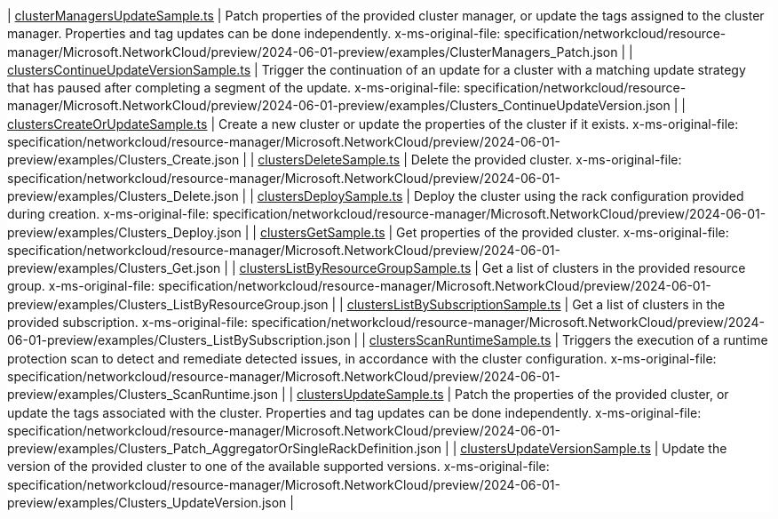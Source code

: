 | [clusterManagersUpdateSample.ts][clustermanagersupdatesample]                                                       | Patch properties of the provided cluster manager, or update the tags assigned to the cluster manager. Properties and tag updates can be done independently. x-ms-original-file: specification/networkcloud/resource-manager/Microsoft.NetworkCloud/preview/2024-06-01-preview/examples/ClusterManagers_Patch.json                                                                               |
| [clustersContinueUpdateVersionSample.ts][clusterscontinueupdateversionsample]                                       | Trigger the continuation of an update for a cluster with a matching update strategy that has paused after completing a segment of the update. x-ms-original-file: specification/networkcloud/resource-manager/Microsoft.NetworkCloud/preview/2024-06-01-preview/examples/Clusters_ContinueUpdateVersion.json                                                                                    |
| [clustersCreateOrUpdateSample.ts][clusterscreateorupdatesample]                                                     | Create a new cluster or update the properties of the cluster if it exists. x-ms-original-file: specification/networkcloud/resource-manager/Microsoft.NetworkCloud/preview/2024-06-01-preview/examples/Clusters_Create.json                                                                                                                                                                      |
| [clustersDeleteSample.ts][clustersdeletesample]                                                                     | Delete the provided cluster. x-ms-original-file: specification/networkcloud/resource-manager/Microsoft.NetworkCloud/preview/2024-06-01-preview/examples/Clusters_Delete.json                                                                                                                                                                                                                    |
| [clustersDeploySample.ts][clustersdeploysample]                                                                     | Deploy the cluster using the rack configuration provided during creation. x-ms-original-file: specification/networkcloud/resource-manager/Microsoft.NetworkCloud/preview/2024-06-01-preview/examples/Clusters_Deploy.json                                                                                                                                                                       |
| [clustersGetSample.ts][clustersgetsample]                                                                           | Get properties of the provided cluster. x-ms-original-file: specification/networkcloud/resource-manager/Microsoft.NetworkCloud/preview/2024-06-01-preview/examples/Clusters_Get.json                                                                                                                                                                                                            |
| [clustersListByResourceGroupSample.ts][clusterslistbyresourcegroupsample]                                           | Get a list of clusters in the provided resource group. x-ms-original-file: specification/networkcloud/resource-manager/Microsoft.NetworkCloud/preview/2024-06-01-preview/examples/Clusters_ListByResourceGroup.json                                                                                                                                                                             |
| [clustersListBySubscriptionSample.ts][clusterslistbysubscriptionsample]                                             | Get a list of clusters in the provided subscription. x-ms-original-file: specification/networkcloud/resource-manager/Microsoft.NetworkCloud/preview/2024-06-01-preview/examples/Clusters_ListBySubscription.json                                                                                                                                                                                |
| [clustersScanRuntimeSample.ts][clustersscanruntimesample]                                                           | Triggers the execution of a runtime protection scan to detect and remediate detected issues, in accordance with the cluster configuration. x-ms-original-file: specification/networkcloud/resource-manager/Microsoft.NetworkCloud/preview/2024-06-01-preview/examples/Clusters_ScanRuntime.json                                                                                                 |
| [clustersUpdateSample.ts][clustersupdatesample]                                                                     | Patch the properties of the provided cluster, or update the tags associated with the cluster. Properties and tag updates can be done independently. x-ms-original-file: specification/networkcloud/resource-manager/Microsoft.NetworkCloud/preview/2024-06-01-preview/examples/Clusters_Patch_AggregatorOrSingleRackDefinition.json                                                             |
| [clustersUpdateVersionSample.ts][clustersupdateversionsample]                                                       | Update the version of the provided cluster to one of the available supported versions. x-ms-original-file: specification/networkcloud/resource-manager/Microsoft.NetworkCloud/preview/2024-06-01-preview/examples/Clusters_UpdateVersion.json                                                                                                                                                   |

[agentpoolscreateorupdatesample]: https://github.com/Azure/azure-sdk-for-js/blob/main/sdk/networkcloud/arm-networkcloud/samples/v2-beta/typescript/src/agentPoolsCreateOrUpdateSample.ts
[agentpoolsdeletesample]: https://github.com/Azure/azure-sdk-for-js/blob/main/sdk/networkcloud/arm-networkcloud/samples/v2-beta/typescript/src/agentPoolsDeleteSample.ts
[agentpoolsgetsample]: https://github.com/Azure/azure-sdk-for-js/blob/main/sdk/networkcloud/arm-networkcloud/samples/v2-beta/typescript/src/agentPoolsGetSample.ts
[agentpoolslistbykubernetesclustersample]: https://github.com/Azure/azure-sdk-for-js/blob/main/sdk/networkcloud/arm-networkcloud/samples/v2-beta/typescript/src/agentPoolsListByKubernetesClusterSample.ts
[agentpoolsupdatesample]: https://github.com/Azure/azure-sdk-for-js/blob/main/sdk/networkcloud/arm-networkcloud/samples/v2-beta/typescript/src/agentPoolsUpdateSample.ts
[baremetalmachinekeysetscreateorupdatesample]: https://github.com/Azure/azure-sdk-for-js/blob/main/sdk/networkcloud/arm-networkcloud/samples/v2-beta/typescript/src/bareMetalMachineKeySetsCreateOrUpdateSample.ts
[baremetalmachinekeysetsdeletesample]: https://github.com/Azure/azure-sdk-for-js/blob/main/sdk/networkcloud/arm-networkcloud/samples/v2-beta/typescript/src/bareMetalMachineKeySetsDeleteSample.ts
[baremetalmachinekeysetsgetsample]: https://github.com/Azure/azure-sdk-for-js/blob/main/sdk/networkcloud/arm-networkcloud/samples/v2-beta/typescript/src/bareMetalMachineKeySetsGetSample.ts
[baremetalmachinekeysetslistbyclustersample]: https://github.com/Azure/azure-sdk-for-js/blob/main/sdk/networkcloud/arm-networkcloud/samples/v2-beta/typescript/src/bareMetalMachineKeySetsListByClusterSample.ts
[baremetalmachinekeysetsupdatesample]: https://github.com/Azure/azure-sdk-for-js/blob/main/sdk/networkcloud/arm-networkcloud/samples/v2-beta/typescript/src/bareMetalMachineKeySetsUpdateSample.ts
[baremetalmachinescordonsample]: https://github.com/Azure/azure-sdk-for-js/blob/main/sdk/networkcloud/arm-networkcloud/samples/v2-beta/typescript/src/bareMetalMachinesCordonSample.ts
[baremetalmachinescreateorupdatesample]: https://github.com/Azure/azure-sdk-for-js/blob/main/sdk/networkcloud/arm-networkcloud/samples/v2-beta/typescript/src/bareMetalMachinesCreateOrUpdateSample.ts
[baremetalmachinesdeletesample]: https://github.com/Azure/azure-sdk-for-js/blob/main/sdk/networkcloud/arm-networkcloud/samples/v2-beta/typescript/src/bareMetalMachinesDeleteSample.ts
[baremetalmachinesgetsample]: https://github.com/Azure/azure-sdk-for-js/blob/main/sdk/networkcloud/arm-networkcloud/samples/v2-beta/typescript/src/bareMetalMachinesGetSample.ts
[baremetalmachineslistbyresourcegroupsample]: https://github.com/Azure/azure-sdk-for-js/blob/main/sdk/networkcloud/arm-networkcloud/samples/v2-beta/typescript/src/bareMetalMachinesListByResourceGroupSample.ts
[baremetalmachineslistbysubscriptionsample]: https://github.com/Azure/azure-sdk-for-js/blob/main/sdk/networkcloud/arm-networkcloud/samples/v2-beta/typescript/src/bareMetalMachinesListBySubscriptionSample.ts
[baremetalmachinespoweroffsample]: https://github.com/Azure/azure-sdk-for-js/blob/main/sdk/networkcloud/arm-networkcloud/samples/v2-beta/typescript/src/bareMetalMachinesPowerOffSample.ts
[baremetalmachinesreimagesample]: https://github.com/Azure/azure-sdk-for-js/blob/main/sdk/networkcloud/arm-networkcloud/samples/v2-beta/typescript/src/bareMetalMachinesReimageSample.ts
[baremetalmachinesreplacesample]: https://github.com/Azure/azure-sdk-for-js/blob/main/sdk/networkcloud/arm-networkcloud/samples/v2-beta/typescript/src/bareMetalMachinesReplaceSample.ts
[baremetalmachinesrestartsample]: https://github.com/Azure/azure-sdk-for-js/blob/main/sdk/networkcloud/arm-networkcloud/samples/v2-beta/typescript/src/bareMetalMachinesRestartSample.ts
[baremetalmachinesruncommandsample]: https://github.com/Azure/azure-sdk-for-js/blob/main/sdk/networkcloud/arm-networkcloud/samples/v2-beta/typescript/src/bareMetalMachinesRunCommandSample.ts
[baremetalmachinesrundataextractssample]: https://github.com/Azure/azure-sdk-for-js/blob/main/sdk/networkcloud/arm-networkcloud/samples/v2-beta/typescript/src/bareMetalMachinesRunDataExtractsSample.ts
[baremetalmachinesrunreadcommandssample]: https://github.com/Azure/azure-sdk-for-js/blob/main/sdk/networkcloud/arm-networkcloud/samples/v2-beta/typescript/src/bareMetalMachinesRunReadCommandsSample.ts
[baremetalmachinesstartsample]: https://github.com/Azure/azure-sdk-for-js/blob/main/sdk/networkcloud/arm-networkcloud/samples/v2-beta/typescript/src/bareMetalMachinesStartSample.ts
[baremetalmachinesuncordonsample]: https://github.com/Azure/azure-sdk-for-js/blob/main/sdk/networkcloud/arm-networkcloud/samples/v2-beta/typescript/src/bareMetalMachinesUncordonSample.ts
[baremetalmachinesupdatesample]: https://github.com/Azure/azure-sdk-for-js/blob/main/sdk/networkcloud/arm-networkcloud/samples/v2-beta/typescript/src/bareMetalMachinesUpdateSample.ts
[bmckeysetscreateorupdatesample]: https://github.com/Azure/azure-sdk-for-js/blob/main/sdk/networkcloud/arm-networkcloud/samples/v2-beta/typescript/src/bmcKeySetsCreateOrUpdateSample.ts
[bmckeysetsdeletesample]: https://github.com/Azure/azure-sdk-for-js/blob/main/sdk/networkcloud/arm-networkcloud/samples/v2-beta/typescript/src/bmcKeySetsDeleteSample.ts
[bmckeysetsgetsample]: https://github.com/Azure/azure-sdk-for-js/blob/main/sdk/networkcloud/arm-networkcloud/samples/v2-beta/typescript/src/bmcKeySetsGetSample.ts
[bmckeysetslistbyclustersample]: https://github.com/Azure/azure-sdk-for-js/blob/main/sdk/networkcloud/arm-networkcloud/samples/v2-beta/typescript/src/bmcKeySetsListByClusterSample.ts
[bmckeysetsupdatesample]: https://github.com/Azure/azure-sdk-for-js/blob/main/sdk/networkcloud/arm-networkcloud/samples/v2-beta/typescript/src/bmcKeySetsUpdateSample.ts
[cloudservicesnetworkscreateorupdatesample]: https://github.com/Azure/azure-sdk-for-js/blob/main/sdk/networkcloud/arm-networkcloud/samples/v2-beta/typescript/src/cloudServicesNetworksCreateOrUpdateSample.ts
[cloudservicesnetworksdeletesample]: https://github.com/Azure/azure-sdk-for-js/blob/main/sdk/networkcloud/arm-networkcloud/samples/v2-beta/typescript/src/cloudServicesNetworksDeleteSample.ts
[cloudservicesnetworksgetsample]: https://github.com/Azure/azure-sdk-for-js/blob/main/sdk/networkcloud/arm-networkcloud/samples/v2-beta/typescript/src/cloudServicesNetworksGetSample.ts
[cloudservicesnetworkslistbyresourcegroupsample]: https://github.com/Azure/azure-sdk-for-js/blob/main/sdk/networkcloud/arm-networkcloud/samples/v2-beta/typescript/src/cloudServicesNetworksListByResourceGroupSample.ts
[cloudservicesnetworkslistbysubscriptionsample]: https://github.com/Azure/azure-sdk-for-js/blob/main/sdk/networkcloud/arm-networkcloud/samples/v2-beta/typescript/src/cloudServicesNetworksListBySubscriptionSample.ts
[cloudservicesnetworksupdatesample]: https://github.com/Azure/azure-sdk-for-js/blob/main/sdk/networkcloud/arm-networkcloud/samples/v2-beta/typescript/src/cloudServicesNetworksUpdateSample.ts
[clustermanagerscreateorupdatesample]: https://github.com/Azure/azure-sdk-for-js/blob/main/sdk/networkcloud/arm-networkcloud/samples/v2-beta/typescript/src/clusterManagersCreateOrUpdateSample.ts
[clustermanagersdeletesample]: https://github.com/Azure/azure-sdk-for-js/blob/main/sdk/networkcloud/arm-networkcloud/samples/v2-beta/typescript/src/clusterManagersDeleteSample.ts
[clustermanagersgetsample]: https://github.com/Azure/azure-sdk-for-js/blob/main/sdk/networkcloud/arm-networkcloud/samples/v2-beta/typescript/src/clusterManagersGetSample.ts
[clustermanagerslistbyresourcegroupsample]: https://github.com/Azure/azure-sdk-for-js/blob/main/sdk/networkcloud/arm-networkcloud/samples/v2-beta/typescript/src/clusterManagersListByResourceGroupSample.ts
[clustermanagerslistbysubscriptionsample]: https://github.com/Azure/azure-sdk-for-js/blob/main/sdk/networkcloud/arm-networkcloud/samples/v2-beta/typescript/src/clusterManagersListBySubscriptionSample.ts
[clustermanagersupdatesample]: https://github.com/Azure/azure-sdk-for-js/blob/main/sdk/networkcloud/arm-networkcloud/samples/v2-beta/typescript/src/clusterManagersUpdateSample.ts
[clusterscontinueupdateversionsample]: https://github.com/Azure/azure-sdk-for-js/blob/main/sdk/networkcloud/arm-networkcloud/samples/v2-beta/typescript/src/clustersContinueUpdateVersionSample.ts
[clusterscreateorupdatesample]: https://github.com/Azure/azure-sdk-for-js/blob/main/sdk/networkcloud/arm-networkcloud/samples/v2-beta/typescript/src/clustersCreateOrUpdateSample.ts
[clustersdeletesample]: https://github.com/Azure/azure-sdk-for-js/blob/main/sdk/networkcloud/arm-networkcloud/samples/v2-beta/typescript/src/clustersDeleteSample.ts
[clustersdeploysample]: https://github.com/Azure/azure-sdk-for-js/blob/main/sdk/networkcloud/arm-networkcloud/samples/v2-beta/typescript/src/clustersDeploySample.ts
[clustersgetsample]: https://github.com/Azure/azure-sdk-for-js/blob/main/sdk/networkcloud/arm-networkcloud/samples/v2-beta/typescript/src/clustersGetSample.ts
[clusterslistbyresourcegroupsample]: https://github.com/Azure/azure-sdk-for-js/blob/main/sdk/networkcloud/arm-networkcloud/samples/v2-beta/typescript/src/clustersListByResourceGroupSample.ts
[clusterslistbysubscriptionsample]: https://github.com/Azure/azure-sdk-for-js/blob/main/sdk/networkcloud/arm-networkcloud/samples/v2-beta/typescript/src/clustersListBySubscriptionSample.ts
[clustersscanruntimesample]: https://github.com/Azure/azure-sdk-for-js/blob/main/sdk/networkcloud/arm-networkcloud/samples/v2-beta/typescript/src/clustersScanRuntimeSample.ts
[clustersupdatesample]: https://github.com/Azure/azure-sdk-for-js/blob/main/sdk/networkcloud/arm-networkcloud/samples/v2-beta/typescript/src/clustersUpdateSample.ts
[clustersupdateversionsample]: https://github.com/Azure/azure-sdk-for-js/blob/main/sdk/networkcloud/arm-networkcloud/samples/v2-beta/typescript/src/clustersUpdateVersionSample.ts
[consolescreateorupdatesample]: https://github.com/Azure/azure-sdk-for-js/blob/main/sdk/networkcloud/arm-networkcloud/samples/v2-beta/typescript/src/consolesCreateOrUpdateSample.ts
[consolesdeletesample]: https://github.com/Azure/azure-sdk-for-js/blob/main/sdk/networkcloud/arm-networkcloud/samples/v2-beta/typescript/src/consolesDeleteSample.ts
[consolesgetsample]: https://github.com/Azure/azure-sdk-for-js/blob/main/sdk/networkcloud/arm-networkcloud/samples/v2-beta/typescript/src/consolesGetSample.ts
[consoleslistbyvirtualmachinesample]: https://github.com/Azure/azure-sdk-for-js/blob/main/sdk/networkcloud/arm-networkcloud/samples/v2-beta/typescript/src/consolesListByVirtualMachineSample.ts
[consolesupdatesample]: https://github.com/Azure/azure-sdk-for-js/blob/main/sdk/networkcloud/arm-networkcloud/samples/v2-beta/typescript/src/consolesUpdateSample.ts
[kubernetesclusterfeaturescreateorupdatesample]: https://github.com/Azure/azure-sdk-for-js/blob/main/sdk/networkcloud/arm-networkcloud/samples/v2-beta/typescript/src/kubernetesClusterFeaturesCreateOrUpdateSample.ts
[kubernetesclusterfeaturesdeletesample]: https://github.com/Azure/azure-sdk-for-js/blob/main/sdk/networkcloud/arm-networkcloud/samples/v2-beta/typescript/src/kubernetesClusterFeaturesDeleteSample.ts
[kubernetesclusterfeaturesgetsample]: https://github.com/Azure/azure-sdk-for-js/blob/main/sdk/networkcloud/arm-networkcloud/samples/v2-beta/typescript/src/kubernetesClusterFeaturesGetSample.ts
[kubernetesclusterfeatureslistbykubernetesclustersample]: https://github.com/Azure/azure-sdk-for-js/blob/main/sdk/networkcloud/arm-networkcloud/samples/v2-beta/typescript/src/kubernetesClusterFeaturesListByKubernetesClusterSample.ts
[kubernetesclusterfeaturesupdatesample]: https://github.com/Azure/azure-sdk-for-js/blob/main/sdk/networkcloud/arm-networkcloud/samples/v2-beta/typescript/src/kubernetesClusterFeaturesUpdateSample.ts
[kubernetesclusterscreateorupdatesample]: https://github.com/Azure/azure-sdk-for-js/blob/main/sdk/networkcloud/arm-networkcloud/samples/v2-beta/typescript/src/kubernetesClustersCreateOrUpdateSample.ts
[kubernetesclustersdeletesample]: https://github.com/Azure/azure-sdk-for-js/blob/main/sdk/networkcloud/arm-networkcloud/samples/v2-beta/typescript/src/kubernetesClustersDeleteSample.ts
[kubernetesclustersgetsample]: https://github.com/Azure/azure-sdk-for-js/blob/main/sdk/networkcloud/arm-networkcloud/samples/v2-beta/typescript/src/kubernetesClustersGetSample.ts
[kubernetesclusterslistbyresourcegroupsample]: https://github.com/Azure/azure-sdk-for-js/blob/main/sdk/networkcloud/arm-networkcloud/samples/v2-beta/typescript/src/kubernetesClustersListByResourceGroupSample.ts
[kubernetesclusterslistbysubscriptionsample]: https://github.com/Azure/azure-sdk-for-js/blob/main/sdk/networkcloud/arm-networkcloud/samples/v2-beta/typescript/src/kubernetesClustersListBySubscriptionSample.ts
[kubernetesclustersrestartnodesample]: https://github.com/Azure/azure-sdk-for-js/blob/main/sdk/networkcloud/arm-networkcloud/samples/v2-beta/typescript/src/kubernetesClustersRestartNodeSample.ts
[kubernetesclustersupdatesample]: https://github.com/Azure/azure-sdk-for-js/blob/main/sdk/networkcloud/arm-networkcloud/samples/v2-beta/typescript/src/kubernetesClustersUpdateSample.ts
[l2networkscreateorupdatesample]: https://github.com/Azure/azure-sdk-for-js/blob/main/sdk/networkcloud/arm-networkcloud/samples/v2-beta/typescript/src/l2NetworksCreateOrUpdateSample.ts
[l2networksdeletesample]: https://github.com/Azure/azure-sdk-for-js/blob/main/sdk/networkcloud/arm-networkcloud/samples/v2-beta/typescript/src/l2NetworksDeleteSample.ts
[l2networksgetsample]: https://github.com/Azure/azure-sdk-for-js/blob/main/sdk/networkcloud/arm-networkcloud/samples/v2-beta/typescript/src/l2NetworksGetSample.ts
[l2networkslistbyresourcegroupsample]: https://github.com/Azure/azure-sdk-for-js/blob/main/sdk/networkcloud/arm-networkcloud/samples/v2-beta/typescript/src/l2NetworksListByResourceGroupSample.ts
[l2networkslistbysubscriptionsample]: https://github.com/Azure/azure-sdk-for-js/blob/main/sdk/networkcloud/arm-networkcloud/samples/v2-beta/typescript/src/l2NetworksListBySubscriptionSample.ts
[l2networksupdatesample]: https://github.com/Azure/azure-sdk-for-js/blob/main/sdk/networkcloud/arm-networkcloud/samples/v2-beta/typescript/src/l2NetworksUpdateSample.ts
[l3networkscreateorupdatesample]: https://github.com/Azure/azure-sdk-for-js/blob/main/sdk/networkcloud/arm-networkcloud/samples/v2-beta/typescript/src/l3NetworksCreateOrUpdateSample.ts
[l3networksdeletesample]: https://github.com/Azure/azure-sdk-for-js/blob/main/sdk/networkcloud/arm-networkcloud/samples/v2-beta/typescript/src/l3NetworksDeleteSample.ts
[l3networksgetsample]: https://github.com/Azure/azure-sdk-for-js/blob/main/sdk/networkcloud/arm-networkcloud/samples/v2-beta/typescript/src/l3NetworksGetSample.ts
[l3networkslistbyresourcegroupsample]: https://github.com/Azure/azure-sdk-for-js/blob/main/sdk/networkcloud/arm-networkcloud/samples/v2-beta/typescript/src/l3NetworksListByResourceGroupSample.ts
[l3networkslistbysubscriptionsample]: https://github.com/Azure/azure-sdk-for-js/blob/main/sdk/networkcloud/arm-networkcloud/samples/v2-beta/typescript/src/l3NetworksListBySubscriptionSample.ts
[l3networksupdatesample]: https://github.com/Azure/azure-sdk-for-js/blob/main/sdk/networkcloud/arm-networkcloud/samples/v2-beta/typescript/src/l3NetworksUpdateSample.ts
[metricsconfigurationscreateorupdatesample]: https://github.com/Azure/azure-sdk-for-js/blob/main/sdk/networkcloud/arm-networkcloud/samples/v2-beta/typescript/src/metricsConfigurationsCreateOrUpdateSample.ts
[metricsconfigurationsdeletesample]: https://github.com/Azure/azure-sdk-for-js/blob/main/sdk/networkcloud/arm-networkcloud/samples/v2-beta/typescript/src/metricsConfigurationsDeleteSample.ts
[metricsconfigurationsgetsample]: https://github.com/Azure/azure-sdk-for-js/blob/main/sdk/networkcloud/arm-networkcloud/samples/v2-beta/typescript/src/metricsConfigurationsGetSample.ts
[metricsconfigurationslistbyclustersample]: https://github.com/Azure/azure-sdk-for-js/blob/main/sdk/networkcloud/arm-networkcloud/samples/v2-beta/typescript/src/metricsConfigurationsListByClusterSample.ts
[metricsconfigurationsupdatesample]: https://github.com/Azure/azure-sdk-for-js/blob/main/sdk/networkcloud/arm-networkcloud/samples/v2-beta/typescript/src/metricsConfigurationsUpdateSample.ts
[operationslistsample]: https://github.com/Azure/azure-sdk-for-js/blob/main/sdk/networkcloud/arm-networkcloud/samples/v2-beta/typescript/src/operationsListSample.ts
[rackskusgetsample]: https://github.com/Azure/azure-sdk-for-js/blob/main/sdk/networkcloud/arm-networkcloud/samples/v2-beta/typescript/src/rackSkusGetSample.ts
[rackskuslistbysubscriptionsample]: https://github.com/Azure/azure-sdk-for-js/blob/main/sdk/networkcloud/arm-networkcloud/samples/v2-beta/typescript/src/rackSkusListBySubscriptionSample.ts
[rackscreateorupdatesample]: https://github.com/Azure/azure-sdk-for-js/blob/main/sdk/networkcloud/arm-networkcloud/samples/v2-beta/typescript/src/racksCreateOrUpdateSample.ts
[racksdeletesample]: https://github.com/Azure/azure-sdk-for-js/blob/main/sdk/networkcloud/arm-networkcloud/samples/v2-beta/typescript/src/racksDeleteSample.ts
[racksgetsample]: https://github.com/Azure/azure-sdk-for-js/blob/main/sdk/networkcloud/arm-networkcloud/samples/v2-beta/typescript/src/racksGetSample.ts
[rackslistbyresourcegroupsample]: https://github.com/Azure/azure-sdk-for-js/blob/main/sdk/networkcloud/arm-networkcloud/samples/v2-beta/typescript/src/racksListByResourceGroupSample.ts
[rackslistbysubscriptionsample]: https://github.com/Azure/azure-sdk-for-js/blob/main/sdk/networkcloud/arm-networkcloud/samples/v2-beta/typescript/src/racksListBySubscriptionSample.ts
[racksupdatesample]: https://github.com/Azure/azure-sdk-for-js/blob/main/sdk/networkcloud/arm-networkcloud/samples/v2-beta/typescript/src/racksUpdateSample.ts
[storageappliancescreateorupdatesample]: https://github.com/Azure/azure-sdk-for-js/blob/main/sdk/networkcloud/arm-networkcloud/samples/v2-beta/typescript/src/storageAppliancesCreateOrUpdateSample.ts
[storageappliancesdeletesample]: https://github.com/Azure/azure-sdk-for-js/blob/main/sdk/networkcloud/arm-networkcloud/samples/v2-beta/typescript/src/storageAppliancesDeleteSample.ts
[storageappliancesdisableremotevendormanagementsample]: https://github.com/Azure/azure-sdk-for-js/blob/main/sdk/networkcloud/arm-networkcloud/samples/v2-beta/typescript/src/storageAppliancesDisableRemoteVendorManagementSample.ts
[storageappliancesenableremotevendormanagementsample]: https://github.com/Azure/azure-sdk-for-js/blob/main/sdk/networkcloud/arm-networkcloud/samples/v2-beta/typescript/src/storageAppliancesEnableRemoteVendorManagementSample.ts
[storageappliancesgetsample]: https://github.com/Azure/azure-sdk-for-js/blob/main/sdk/networkcloud/arm-networkcloud/samples/v2-beta/typescript/src/storageAppliancesGetSample.ts
[storageapplianceslistbyresourcegroupsample]: https://github.com/Azure/azure-sdk-for-js/blob/main/sdk/networkcloud/arm-networkcloud/samples/v2-beta/typescript/src/storageAppliancesListByResourceGroupSample.ts
[storageapplianceslistbysubscriptionsample]: https://github.com/Azure/azure-sdk-for-js/blob/main/sdk/networkcloud/arm-networkcloud/samples/v2-beta/typescript/src/storageAppliancesListBySubscriptionSample.ts
[storageappliancesupdatesample]: https://github.com/Azure/azure-sdk-for-js/blob/main/sdk/networkcloud/arm-networkcloud/samples/v2-beta/typescript/src/storageAppliancesUpdateSample.ts
[trunkednetworkscreateorupdatesample]: https://github.com/Azure/azure-sdk-for-js/blob/main/sdk/networkcloud/arm-networkcloud/samples/v2-beta/typescript/src/trunkedNetworksCreateOrUpdateSample.ts
[trunkednetworksdeletesample]: https://github.com/Azure/azure-sdk-for-js/blob/main/sdk/networkcloud/arm-networkcloud/samples/v2-beta/typescript/src/trunkedNetworksDeleteSample.ts
[trunkednetworksgetsample]: https://github.com/Azure/azure-sdk-for-js/blob/main/sdk/networkcloud/arm-networkcloud/samples/v2-beta/typescript/src/trunkedNetworksGetSample.ts
[trunkednetworkslistbyresourcegroupsample]: https://github.com/Azure/azure-sdk-for-js/blob/main/sdk/networkcloud/arm-networkcloud/samples/v2-beta/typescript/src/trunkedNetworksListByResourceGroupSample.ts
[trunkednetworkslistbysubscriptionsample]: https://github.com/Azure/azure-sdk-for-js/blob/main/sdk/networkcloud/arm-networkcloud/samples/v2-beta/typescript/src/trunkedNetworksListBySubscriptionSample.ts
[trunkednetworksupdatesample]: https://github.com/Azure/azure-sdk-for-js/blob/main/sdk/networkcloud/arm-networkcloud/samples/v2-beta/typescript/src/trunkedNetworksUpdateSample.ts
[virtualmachinescreateorupdatesample]: https://github.com/Azure/azure-sdk-for-js/blob/main/sdk/networkcloud/arm-networkcloud/samples/v2-beta/typescript/src/virtualMachinesCreateOrUpdateSample.ts
[virtualmachinesdeletesample]: https://github.com/Azure/azure-sdk-for-js/blob/main/sdk/networkcloud/arm-networkcloud/samples/v2-beta/typescript/src/virtualMachinesDeleteSample.ts
[virtualmachinesgetsample]: https://github.com/Azure/azure-sdk-for-js/blob/main/sdk/networkcloud/arm-networkcloud/samples/v2-beta/typescript/src/virtualMachinesGetSample.ts
[virtualmachineslistbyresourcegroupsample]: https://github.com/Azure/azure-sdk-for-js/blob/main/sdk/networkcloud/arm-networkcloud/samples/v2-beta/typescript/src/virtualMachinesListByResourceGroupSample.ts
[virtualmachineslistbysubscriptionsample]: https://github.com/Azure/azure-sdk-for-js/blob/main/sdk/networkcloud/arm-networkcloud/samples/v2-beta/typescript/src/virtualMachinesListBySubscriptionSample.ts
[virtualmachinespoweroffsample]: https://github.com/Azure/azure-sdk-for-js/blob/main/sdk/networkcloud/arm-networkcloud/samples/v2-beta/typescript/src/virtualMachinesPowerOffSample.ts
[virtualmachinesreimagesample]: https://github.com/Azure/azure-sdk-for-js/blob/main/sdk/networkcloud/arm-networkcloud/samples/v2-beta/typescript/src/virtualMachinesReimageSample.ts
[virtualmachinesrestartsample]: https://github.com/Azure/azure-sdk-for-js/blob/main/sdk/networkcloud/arm-networkcloud/samples/v2-beta/typescript/src/virtualMachinesRestartSample.ts
[virtualmachinesstartsample]: https://github.com/Azure/azure-sdk-for-js/blob/main/sdk/networkcloud/arm-networkcloud/samples/v2-beta/typescript/src/virtualMachinesStartSample.ts
[virtualmachinesupdatesample]: https://github.com/Azure/azure-sdk-for-js/blob/main/sdk/networkcloud/arm-networkcloud/samples/v2-beta/typescript/src/virtualMachinesUpdateSample.ts
[volumescreateorupdatesample]: https://github.com/Azure/azure-sdk-for-js/blob/main/sdk/networkcloud/arm-networkcloud/samples/v2-beta/typescript/src/volumesCreateOrUpdateSample.ts
[volumesdeletesample]: https://github.com/Azure/azure-sdk-for-js/blob/main/sdk/networkcloud/arm-networkcloud/samples/v2-beta/typescript/src/volumesDeleteSample.ts
[volumesgetsample]: https://github.com/Azure/azure-sdk-for-js/blob/main/sdk/networkcloud/arm-networkcloud/samples/v2-beta/typescript/src/volumesGetSample.ts
[volumeslistbyresourcegroupsample]: https://github.com/Azure/azure-sdk-for-js/blob/main/sdk/networkcloud/arm-networkcloud/samples/v2-beta/typescript/src/volumesListByResourceGroupSample.ts
[volumeslistbysubscriptionsample]: https://github.com/Azure/azure-sdk-for-js/blob/main/sdk/networkcloud/arm-networkcloud/samples/v2-beta/typescript/src/volumesListBySubscriptionSample.ts
[volumesupdatesample]: https://github.com/Azure/azure-sdk-for-js/blob/main/sdk/networkcloud/arm-networkcloud/samples/v2-beta/typescript/src/volumesUpdateSample.ts
[apiref]: https://learn.microsoft.com/javascript/api/@azure/arm-networkcloud?view=azure-node-preview
[freesub]: https://azure.microsoft.com/free/
[package]: https://github.com/Azure/azure-sdk-for-js/tree/main/sdk/networkcloud/arm-networkcloud/README.md
[typescript]: https://www.typescriptlang.org/docs/home.html